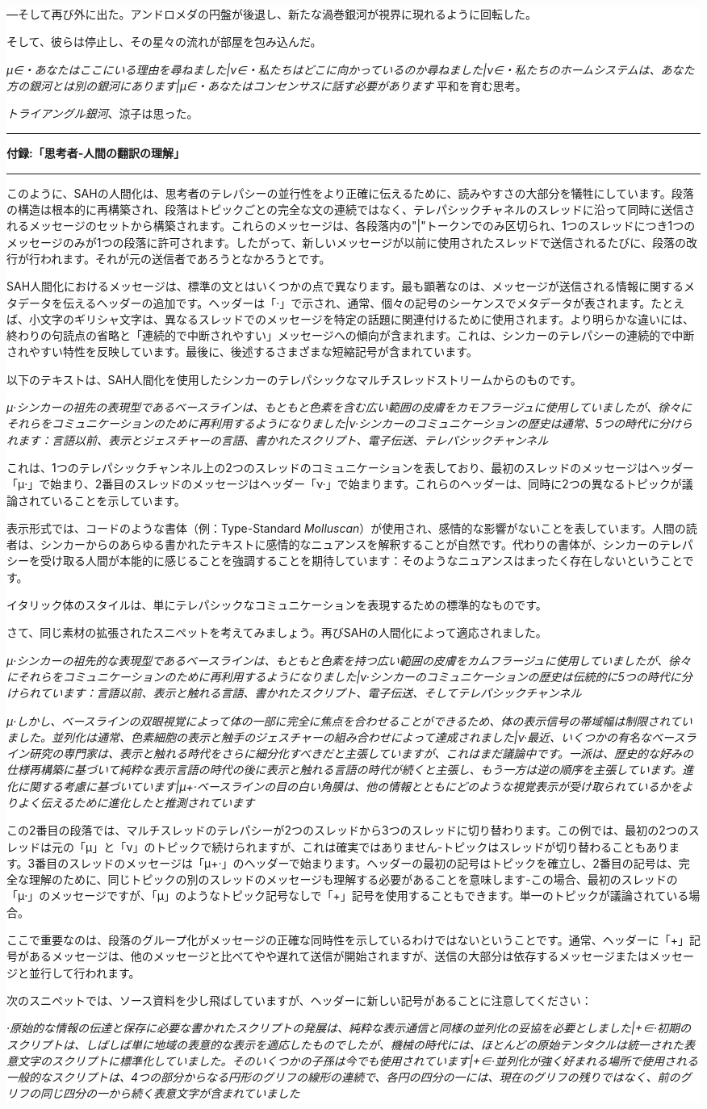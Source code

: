 ―そして再び外に出た。アンドロメダの円盤が後退し、新たな渦巻銀河が視界に現れるように回転した。

そして、彼らは停止し、その星々の流れが部屋を包み込んだ。

*μ∈・あなたはここにいる理由を尋ねました|ν∈・私たちはどこに向かっているのか尋ねました|ν∈・私たちのホームシステムは、あなた方の銀河とは別の銀河にあります|μ∈・あなたはコンセンサスに話す必要があります* 平和を育む思考。

*トライアングル銀河*、涼子は思った。

***

**付録:「思考者‐人間の翻訳の理解」**

***

このように、SAHの人間化は、思考者のテレパシーの並行性をより正確に伝えるために、読みやすさの大部分を犠牲にしています。段落の構造は根本的に再構築され、段落はトピックごとの完全な文の連続ではなく、テレパシックチャネルのスレッドに沿って同時に送信されるメッセージのセットから構築されます。これらのメッセージは、各段落内の"|"トークンでのみ区切られ、1つのスレッドにつき1つのメッセージのみが1つの段落に許可されます。したがって、新しいメッセージが以前に使用されたスレッドで送信されるたびに、段落の改行が行われます。それが元の送信者であろうとなかろうとです。

SAH人間化におけるメッセージは、標準の文とはいくつかの点で異なります。最も顕著なのは、メッセージが送信される情報に関するメタデータを伝えるヘッダーの追加です。ヘッダーは「·」で示され、通常、個々の記号のシーケンスでメタデータが表されます。たとえば、小文字のギリシャ文字は、異なるスレッドでのメッセージを特定の話題に関連付けるために使用されます。より明らかな違いには、終わりの句読点の省略と「連続的で中断されやすい」メッセージへの傾向が含まれます。これは、シンカーのテレパシーの連続的で中断されやすい特性を反映しています。最後に、後述するさまざまな短縮記号が含まれています。

以下のテキストは、SAH人間化を使用したシンカーのテレパシックなマルチスレッドストリームからのものです。

*μ·シンカーの祖先の表現型であるベースラインは、もともと色素を含む広い範囲の皮膚をカモフラージュに使用していましたが、徐々にそれらをコミュニケーションのために再利用するようになりました|ν·シンカーのコミュニケーションの歴史は通常、5つの時代に分けられます：言語以前、表示とジェスチャーの言語、書かれたスクリプト、電子伝送、テレパシックチャンネル*

これは、1つのテレパシックチャンネル上の2つのスレッドのコミュニケーションを表しており、最初のスレッドのメッセージはヘッダー「μ·」で始まり、2番目のスレッドのメッセージはヘッダー「ν·」で始まります。これらのヘッダーは、同時に2つの異なるトピックが議論されていることを示しています。

表示形式では、コードのような書体（例：Type-Standard *Molluscan*）が使用され、感情的な影響がないことを表しています。人間の読者は、シンカーからのあらゆる書かれたテキストに感情的なニュアンスを解釈することが自然です。代わりの書体が、シンカーのテレパシーを受け取る人間が本能的に感じることを強調することを期待しています：そのようなニュアンスはまったく存在しないということです。

イタリック体のスタイルは、単にテレパシックなコミュニケーションを表現するための標準的なものです。

さて、同じ素材の拡張されたスニペットを考えてみましょう。再びSAHの人間化によって適応されました。

*μ·シンカーの祖先的な表現型であるベースラインは、もともと色素を持つ広い範囲の皮膚をカムフラージュに使用していましたが、徐々にそれらをコミュニケーションのために再利用するようになりました|ν·シンカーのコミュニケーションの歴史は伝統的に5つの時代に分けられています：言語以前、表示と触れる言語、書かれたスクリプト、電子伝送、そしてテレパシックチャンネル*

*μ·しかし、ベースラインの双眼視覚によって体の一部に完全に焦点を合わせることができるため、体の表示信号の帯域幅は制限されていました。並列化は通常、色素細胞の表示と触手のジェスチャーの組み合わせによって達成されました|ν·最近、いくつかの有名なベースライン研究の専門家は、表示と触れる時代をさらに細分化すべきだと主張していますが、これはまだ議論中です。一派は、歴史的な好みの仕様再構築に基づいて純粋な表示言語の時代の後に表示と触れる言語の時代が続くと主張し、もう一方は逆の順序を主張しています。進化に関する考慮に基づいています|μ+·ベースラインの目の白い角膜は、他の情報とともにどのような視覚表示が受け取られているかをよりよく伝えるために進化したと推測されています*

この2番目の段落では、マルチスレッドのテレパシーが2つのスレッドから3つのスレッドに切り替わります。この例では、最初の2つのスレッドは元の「μ」と「ν」のトピックで続けられますが、これは確実ではありません-トピックはスレッドが切り替わることもあります。3番目のスレッドのメッセージは「μ+·」のヘッダーで始まります。ヘッダーの最初の記号はトピックを確立し、2番目の記号は、完全な理解のために、同じトピックの別のスレッドのメッセージも理解する必要があることを意味します-この場合、最初のスレッドの「μ·」のメッセージですが、「μ」のようなトピック記号なしで「+」記号を使用することもできます。単一のトピックが議論されている場合。

ここで重要なのは、段落のグループ化がメッセージの正確な同時性を示しているわけではないということです。通常、ヘッダーに「+」記号があるメッセージは、他のメッセージと比べてやや遅れて送信が開始されますが、送信の大部分は依存するメッセージまたはメッセージと並行して行われます。

次のスニペットでは、ソース資料を少し飛ばしていますが、ヘッダーに新しい記号があることに注意してください：

*·原始的な情報の伝達と保存に必要な書かれたスクリプトの発展は、純粋な表示通信と同様の並列化の妥協を必要としました|+∈·初期のスクリプトは、しばしば単に地域の表意的な表示を適応したものでしたが、機械の時代には、ほとんどの原始テンタクルは統一された表意文字のスクリプトに標準化していました。そのいくつかの子孫は今でも使用されています|+∈·並列化が強く好まれる場所で使用される一般的なスクリプトは、4つの部分からなる円形のグリフの線形の連続で、各円の四分の一には、現在のグリフの残りではなく、前のグリフの同じ四分の一から続く表意文字が含まれていました*

